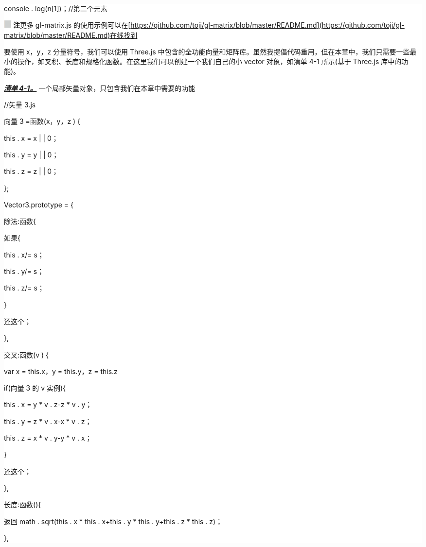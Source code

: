 console . log(n[1])；//第二个元素

![image](img/sq.jpg) **注**更多 gl-matrix.js 的使用示例可以在[https://github.com/toji/gl-matrix/blob/master/README.md](https://github.com/toji/gl-matrix/blob/master/README.md)在线找到

要使用 x，y，z 分量符号，我们可以使用 Three.js 中包含的全功能向量和矩阵库。虽然我提倡代码重用，但在本章中，我们只需要一些最小的操作，如叉积、长度和规格化函数。在这里我们可以创建一个我们自己的小 vector 对象，如清单 4-1 所示(基于 Three.js 库中的功能)。

***[清单 4-1。](#_list1)*** 一个局部矢量对象，只包含我们在本章中需要的功能

//矢量 3.js

向量 3 =函数(x，y，z ) {

this . x = x | | 0；

this . y = y | | 0；

this . z = z | | 0；

};

Vector3.prototype = {

除法:函数{

如果{

this . x/= s；

this . y/= s；

this . z/= s；

}

还这个；

},

交叉:函数(v ) {

var x = this.x，y = this.y，z = this.z

if(向量 3 的 v 实例){

this . x = y * v . z-z * v . y；

this . y = z * v . x-x * v . z；

this . z = x * v . y-y * v . x；

}

还这个；

},

长度:函数(){

返回 math . sqrt(this . x * this . x+this . y * this . y+this . z * this . z)；

},
